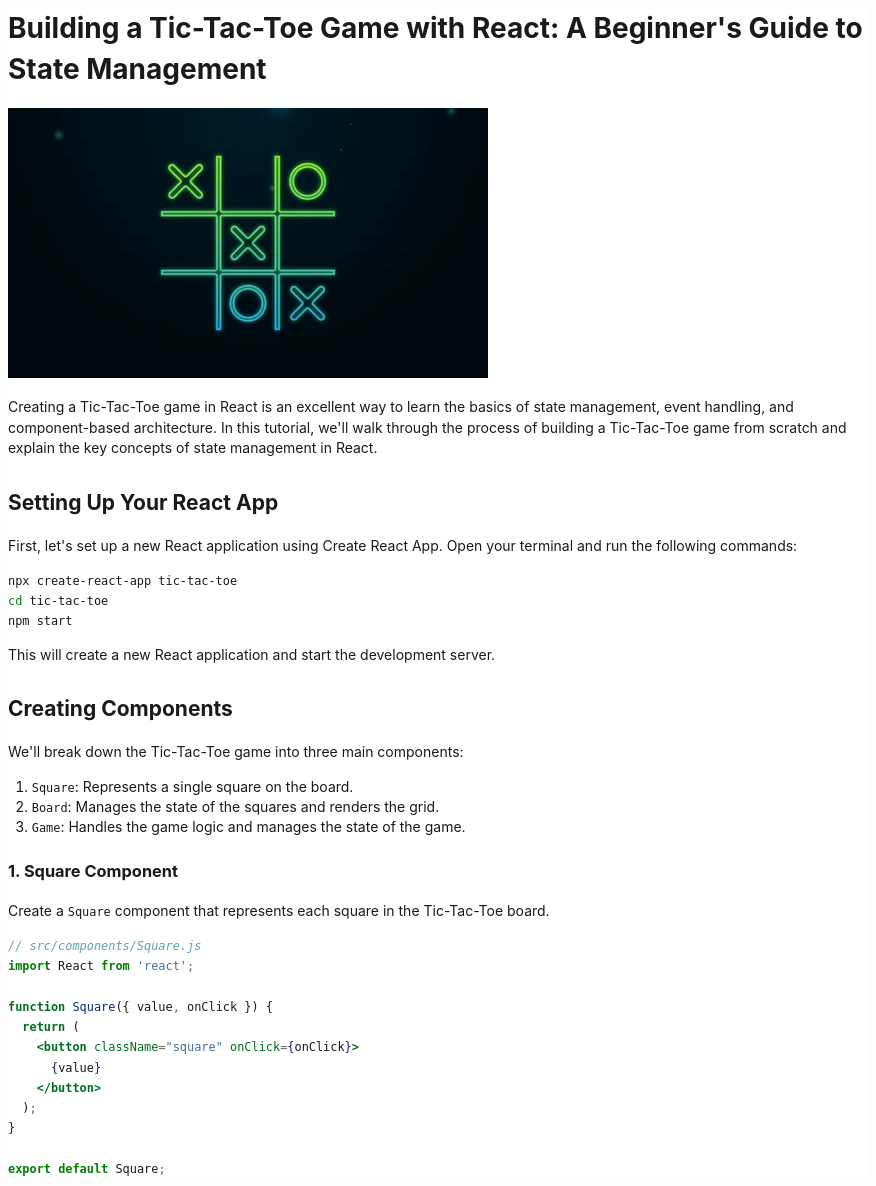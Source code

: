 
# Building a Tic-Tac-Toe Game with React: A Beginner's Guide to State Management

![npm create vite@latest](./blog_images/ttt/ttt.png)

Creating a Tic-Tac-Toe game in React is an excellent way to learn the basics of state management, event handling, and component-based architecture. In this tutorial, we'll walk through the process of building a Tic-Tac-Toe game from scratch and explain the key concepts of state management in React.

## Setting Up Your React App

First, let's set up a new React application using Create React App. Open your terminal and run the following commands:

```bash
npx create-react-app tic-tac-toe
cd tic-tac-toe
npm start
```

This will create a new React application and start the development server.

## Creating Components

We'll break down the Tic-Tac-Toe game into three main components:
1. `Square`: Represents a single square on the board.
2. `Board`: Manages the state of the squares and renders the grid.
3. `Game`: Handles the game logic and manages the state of the game.

### 1. Square Component

Create a `Square` component that represents each square in the Tic-Tac-Toe board.

```jsx
// src/components/Square.js
import React from 'react';

function Square({ value, onClick }) {
  return (
    <button className="square" onClick={onClick}>
      {value}
    </button>
  );
}

export default Square;
```
